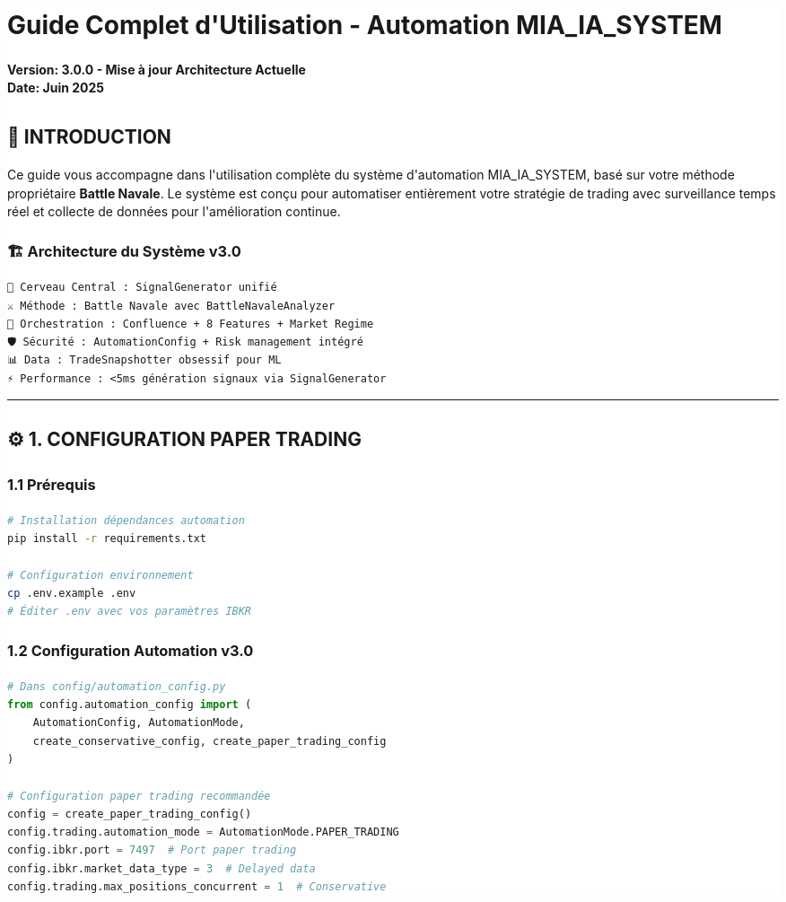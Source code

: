 # Guide Complet d'Utilisation - Automation MIA_IA_SYSTEM

**Version: 3.0.0 - Mise à jour Architecture Actuelle**  
**Date: Juin 2025**

## 🎯 **INTRODUCTION**

Ce guide vous accompagne dans l'utilisation complète du système d'automation MIA_IA_SYSTEM, basé sur votre méthode propriétaire **Battle Navale**. Le système est conçu pour automatiser entièrement votre stratégie de trading avec surveillance temps réel et collecte de données pour l'amélioration continue.

### **🏗️ Architecture du Système v3.0**
```
🧠 Cerveau Central : SignalGenerator unifié
⚔️ Méthode : Battle Navale avec BattleNavaleAnalyzer
🎪 Orchestration : Confluence + 8 Features + Market Regime
🛡️ Sécurité : AutomationConfig + Risk management intégré
📊 Data : TradeSnapshotter obsessif pour ML
⚡ Performance : <5ms génération signaux via SignalGenerator
```

---

## ⚙️ **1. CONFIGURATION PAPER TRADING**

### **1.1 Prérequis**
```bash
# Installation dépendances automation
pip install -r requirements.txt

# Configuration environnement
cp .env.example .env
# Éditer .env avec vos paramètres IBKR
```

### **1.2 Configuration Automation v3.0**
```python
# Dans config/automation_config.py
from config.automation_config import (
    AutomationConfig, AutomationMode, 
    create_conservative_config, create_paper_trading_config
)

# Configuration paper trading recommandée
config = create_paper_trading_config()
config.trading.automation_mode = AutomationMode.PAPER_TRADING
config.ibkr.port = 7497  # Port paper trading
config.ibkr.market_data_type = 3  # Delayed data
config.trading.max_positions_concurrent = 1  # Conservative
```
